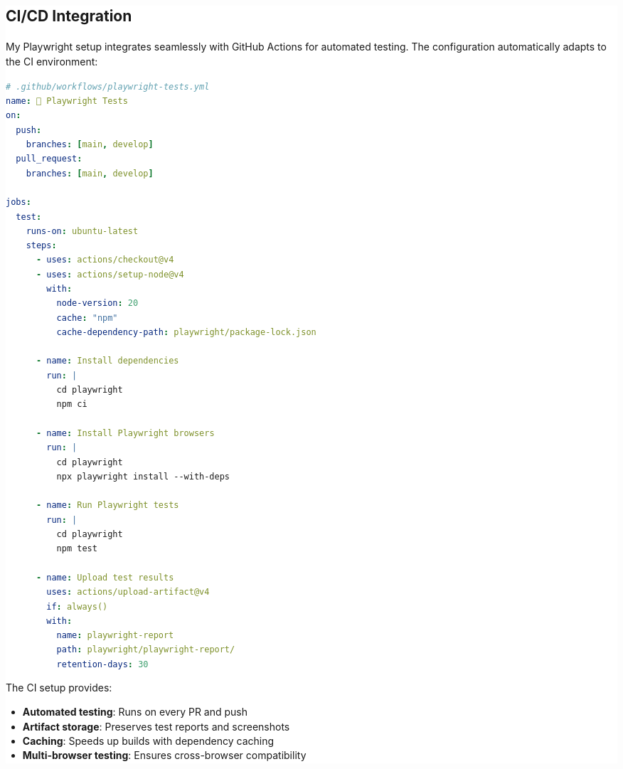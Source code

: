 ## CI/CD Integration

My Playwright setup integrates seamlessly with GitHub Actions for automated
testing. The configuration automatically adapts to the CI environment:

```yaml
# .github/workflows/playwright-tests.yml
name: 🧪 Playwright Tests
on:
  push:
    branches: [main, develop]
  pull_request:
    branches: [main, develop]

jobs:
  test:
    runs-on: ubuntu-latest
    steps:
      - uses: actions/checkout@v4
      - uses: actions/setup-node@v4
        with:
          node-version: 20
          cache: "npm"
          cache-dependency-path: playwright/package-lock.json

      - name: Install dependencies
        run: |
          cd playwright
          npm ci

      - name: Install Playwright browsers
        run: |
          cd playwright
          npx playwright install --with-deps

      - name: Run Playwright tests
        run: |
          cd playwright
          npm test

      - name: Upload test results
        uses: actions/upload-artifact@v4
        if: always()
        with:
          name: playwright-report
          path: playwright/playwright-report/
          retention-days: 30
```

The CI setup provides:

- **Automated testing**: Runs on every PR and push
- **Artifact storage**: Preserves test reports and screenshots
- **Caching**: Speeds up builds with dependency caching
- **Multi-browser testing**: Ensures cross-browser compatibility
